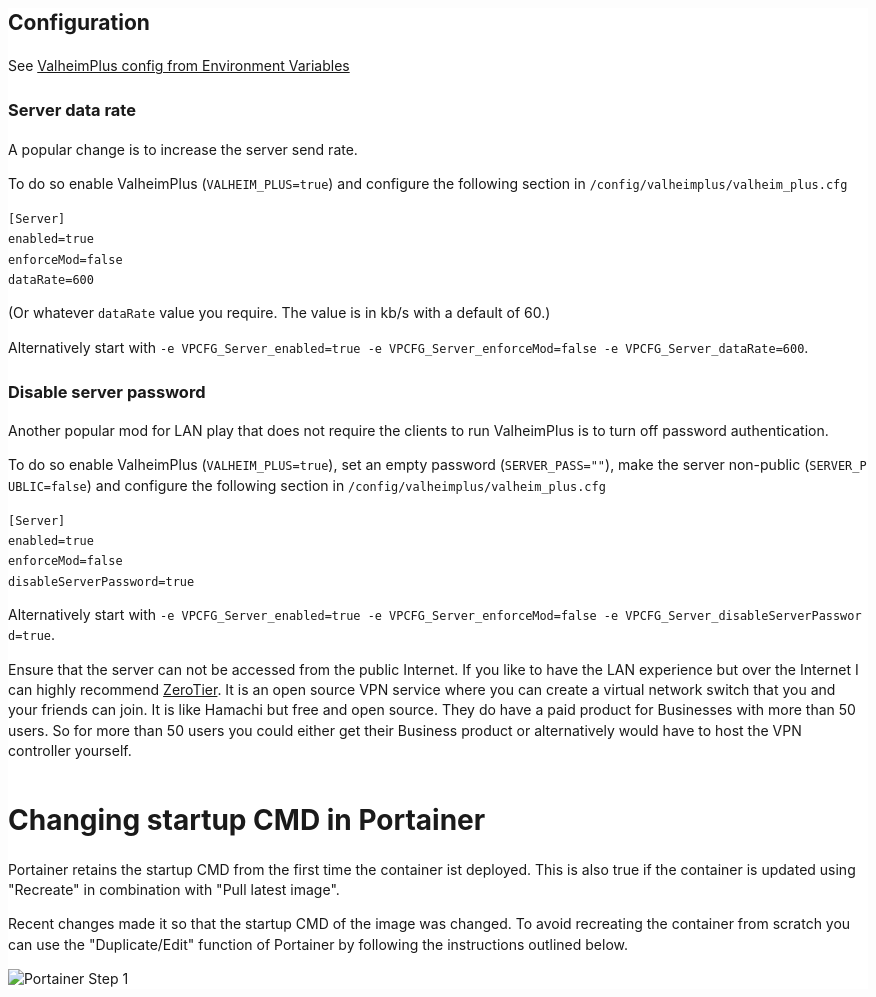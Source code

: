 ## Configuration
See [ValheimPlus config from Environment Variables](#valheimplus-config-from-environment-variables)

### Server data rate
A popular change is to increase the server send rate.

To do so enable ValheimPlus (`VALHEIM_PLUS=true`) and configure the following section in `/config/valheimplus/valheim_plus.cfg`
```
[Server]
enabled=true
enforceMod=false
dataRate=600
```
(Or whatever `dataRate` value you require. The value is in kb/s with a default of 60.)

Alternatively start with `-e VPCFG_Server_enabled=true -e VPCFG_Server_enforceMod=false -e VPCFG_Server_dataRate=600`.

### Disable server password
Another popular mod for LAN play that does not require the clients to run ValheimPlus is to turn off password authentication.

To do so enable ValheimPlus (`VALHEIM_PLUS=true`), set an empty password (`SERVER_PASS=""`), make the server non-public (`SERVER_PUBLIC=false`) and configure the following section in `/config/valheimplus/valheim_plus.cfg`
```
[Server]
enabled=true
enforceMod=false
disableServerPassword=true
```
Alternatively start with `-e VPCFG_Server_enabled=true -e VPCFG_Server_enforceMod=false -e VPCFG_Server_disableServerPassword=true`.

Ensure that the server can not be accessed from the public Internet. If you like to have the LAN experience but over the Internet I can highly recommend [ZeroTier](https://www.zerotier.com/). It is an open source VPN service where you can create a virtual network switch that you and your friends can join. It is like Hamachi but free and open source. They do have a paid product for Businesses with more than 50 users. So for more than 50 users you could either get their Business product or alternatively would have to host the VPN controller yourself.


# Changing startup CMD in Portainer

Portainer retains the startup CMD from the first time the container ist deployed. This is also true if the container is updated using "Recreate" in combination with "Pull latest image".

Recent changes made it so that the startup CMD of the image was changed. To avoid recreating the container from scratch you can use the "Duplicate/Edit" function of Portainer by following the instructions outlined below.

![Portainer Step 1](https://raw.githubusercontent.com/lloesche/valheim-server-docker/main/misc/portainer_step1.png "Portainer Step 1")

